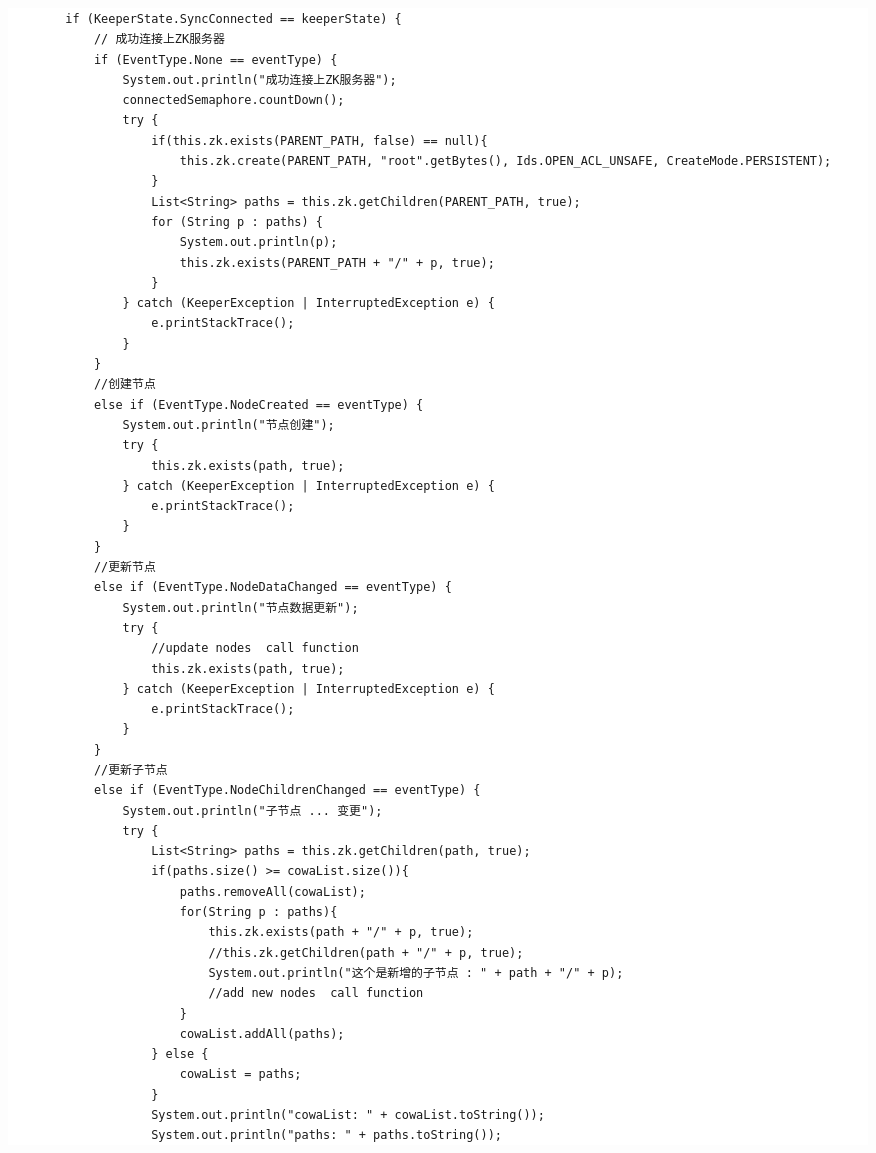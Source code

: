    		
    		if (KeeperState.SyncConnected == keeperState) {
    			// 成功连接上ZK服务器
    			if (EventType.None == eventType) {
    				System.out.println("成功连接上ZK服务器");
    				connectedSemaphore.countDown();
    				try {
    					if(this.zk.exists(PARENT_PATH, false) == null){
    						this.zk.create(PARENT_PATH, "root".getBytes(), Ids.OPEN_ACL_UNSAFE, CreateMode.PERSISTENT);		 
    					}
    					List<String> paths = this.zk.getChildren(PARENT_PATH, true);
    					for (String p : paths) {
    						System.out.println(p);
    						this.zk.exists(PARENT_PATH + "/" + p, true);
    					}
    				} catch (KeeperException | InterruptedException e) {
    					e.printStackTrace();
    				}		
    			} 
    			//创建节点
    			else if (EventType.NodeCreated == eventType) {
    				System.out.println("节点创建");
    				try {
    					this.zk.exists(path, true);
    				} catch (KeeperException | InterruptedException e) {
    					e.printStackTrace();
    				}
    			} 
    			//更新节点
    			else if (EventType.NodeDataChanged == eventType) {
    				System.out.println("节点数据更新");
    				try {
    					//update nodes  call function
    					this.zk.exists(path, true);
    				} catch (KeeperException | InterruptedException e) {
    					e.printStackTrace();
    				}
    			} 
    			//更新子节点
    			else if (EventType.NodeChildrenChanged == eventType) {
    				System.out.println("子节点 ... 变更");
    				try {
    					List<String> paths = this.zk.getChildren(path, true);
    					if(paths.size() >= cowaList.size()){
    						paths.removeAll(cowaList);
    						for(String p : paths){
    							this.zk.exists(path + "/" + p, true);
    							//this.zk.getChildren(path + "/" + p, true);
    							System.out.println("这个是新增的子节点 : " + path + "/" + p);
    							//add new nodes  call function
    						}
    						cowaList.addAll(paths);
    					} else {
    						cowaList = paths;
    					}
    					System.out.println("cowaList: " + cowaList.toString());
    					System.out.println("paths: " + paths.toString());
    					